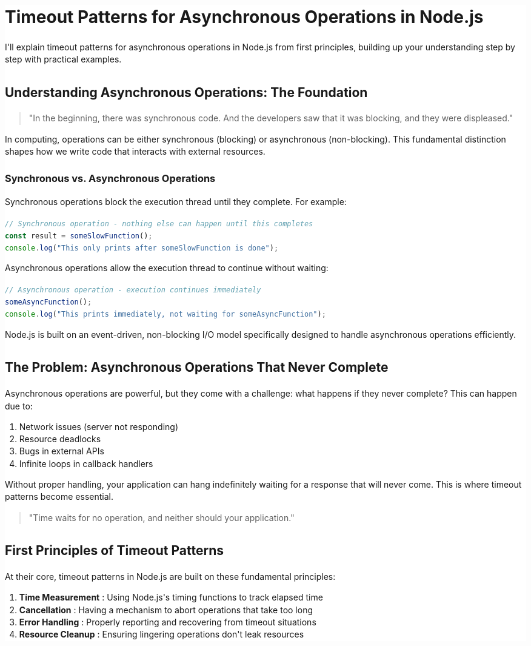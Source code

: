 # Timeout Patterns for Asynchronous Operations in Node.js

I'll explain timeout patterns for asynchronous operations in Node.js from first principles, building up your understanding step by step with practical examples.

## Understanding Asynchronous Operations: The Foundation

> "In the beginning, there was synchronous code. And the developers saw that it was blocking, and they were displeased."

In computing, operations can be either synchronous (blocking) or asynchronous (non-blocking). This fundamental distinction shapes how we write code that interacts with external resources.

### Synchronous vs. Asynchronous Operations

Synchronous operations block the execution thread until they complete. For example:

```javascript
// Synchronous operation - nothing else can happen until this completes
const result = someSlowFunction();
console.log("This only prints after someSlowFunction is done");
```

Asynchronous operations allow the execution thread to continue without waiting:

```javascript
// Asynchronous operation - execution continues immediately
someAsyncFunction();
console.log("This prints immediately, not waiting for someAsyncFunction");
```

Node.js is built on an event-driven, non-blocking I/O model specifically designed to handle asynchronous operations efficiently.

## The Problem: Asynchronous Operations That Never Complete

Asynchronous operations are powerful, but they come with a challenge: what happens if they never complete? This can happen due to:

1. Network issues (server not responding)
2. Resource deadlocks
3. Bugs in external APIs
4. Infinite loops in callback handlers

Without proper handling, your application can hang indefinitely waiting for a response that will never come. This is where timeout patterns become essential.

> "Time waits for no operation, and neither should your application."

## First Principles of Timeout Patterns

At their core, timeout patterns in Node.js are built on these fundamental principles:

1. **Time Measurement** : Using Node.js's timing functions to track elapsed time
2. **Cancellation** : Having a mechanism to abort operations that take too long
3. **Error Handling** : Properly reporting and recovering from timeout situations
4. **Resource Cleanup** : Ensuring lingering operations don't leak resources
